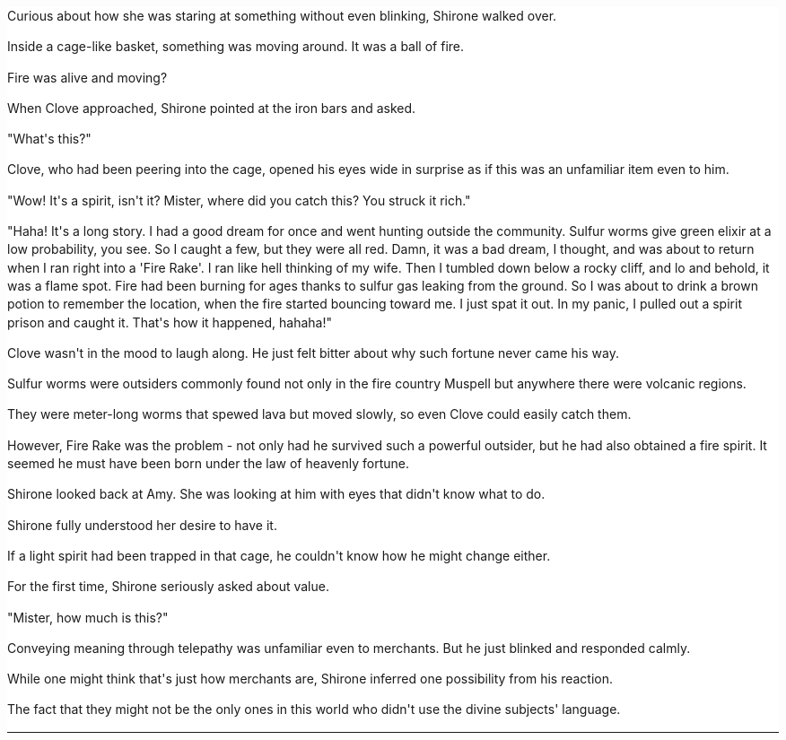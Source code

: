 Curious about how she was staring at something without even blinking, Shirone walked over.

Inside a cage-like basket, something was moving around. It was a ball of fire.

Fire was alive and moving?

When Clove approached, Shirone pointed at the iron bars and asked.

"What's this?"

Clove, who had been peering into the cage, opened his eyes wide in surprise as if this was an unfamiliar item even to him.

"Wow! It's a spirit, isn't it? Mister, where did you catch this? You struck it rich."

"Haha! It's a long story. I had a good dream for once and went hunting outside the community. Sulfur worms give green elixir at a low probability, you see. So I caught a few, but they were all red. Damn, it was a bad dream, I thought, and was about to return when I ran right into a 'Fire Rake'. I ran like hell thinking of my wife. Then I tumbled down below a rocky cliff, and lo and behold, it was a flame spot. Fire had been burning for ages thanks to sulfur gas leaking from the ground. So I was about to drink a brown potion to remember the location, when the fire started bouncing toward me. I just spat it out. In my panic, I pulled out a spirit prison and caught it. That's how it happened, hahaha!"

Clove wasn't in the mood to laugh along. He just felt bitter about why such fortune never came his way.

Sulfur worms were outsiders commonly found not only in the fire country Muspell but anywhere there were volcanic regions.

They were meter-long worms that spewed lava but moved slowly, so even Clove could easily catch them.

However, Fire Rake was the problem - not only had he survived such a powerful outsider, but he had also obtained a fire spirit. It seemed he must have been born under the law of heavenly fortune.

Shirone looked back at Amy. She was looking at him with eyes that didn't know what to do.

Shirone fully understood her desire to have it.

If a light spirit had been trapped in that cage, he couldn't know how he might change either.

For the first time, Shirone seriously asked about value.

"Mister, how much is this?"

Conveying meaning through telepathy was unfamiliar even to merchants. But he just blinked and responded calmly.

While one might think that's just how merchants are, Shirone inferred one possibility from his reaction.

The fact that they might not be the only ones in this world who didn't use the divine subjects' language.

---
